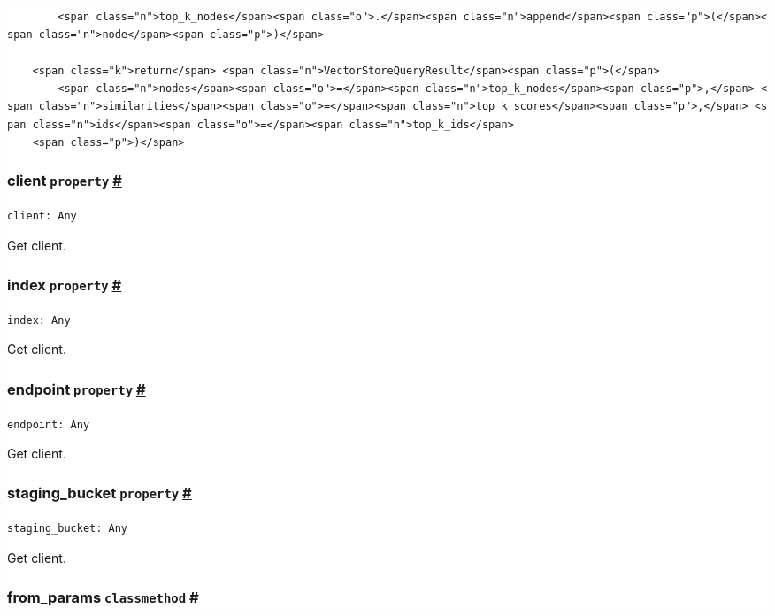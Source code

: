             <span class="n">top_k_nodes</span><span class="o">.</span><span class="n">append</span><span class="p">(</span><span class="n">node</span><span class="p">)</span>

        <span class="k">return</span> <span class="n">VectorStoreQueryResult</span><span class="p">(</span>
            <span class="n">nodes</span><span class="o">=</span><span class="n">top_k_nodes</span><span class="p">,</span> <span class="n">similarities</span><span class="o">=</span><span class="n">top_k_scores</span><span class="p">,</span> <span class="n">ids</span><span class="o">=</span><span class="n">top_k_ids</span>
        <span class="p">)</span>
</code></pre></div></td></tr></tbody></table>

### client `property` [#](https://docs.llamaindex.ai/en/stable/api_reference/storage/vector_store/vertexaivectorsearch/#llama_index.vector_stores.vertexaivectorsearch.VertexAIVectorStore.client "Permanent link")

```
client: Any
```

Get client.

### index `property` [#](https://docs.llamaindex.ai/en/stable/api_reference/storage/vector_store/vertexaivectorsearch/#llama_index.vector_stores.vertexaivectorsearch.VertexAIVectorStore.index "Permanent link")

```
index: Any
```

Get client.

### endpoint `property` [#](https://docs.llamaindex.ai/en/stable/api_reference/storage/vector_store/vertexaivectorsearch/#llama_index.vector_stores.vertexaivectorsearch.VertexAIVectorStore.endpoint "Permanent link")

```
endpoint: Any
```

Get client.

### staging\_bucket `property` [#](https://docs.llamaindex.ai/en/stable/api_reference/storage/vector_store/vertexaivectorsearch/#llama_index.vector_stores.vertexaivectorsearch.VertexAIVectorStore.staging_bucket "Permanent link")

```
staging_bucket: Any
```

Get client.

### from\_params `classmethod` [#](https://docs.llamaindex.ai/en/stable/api_reference/storage/vector_store/vertexaivectorsearch/#llama_index.vector_stores.vertexaivectorsearch.VertexAIVectorStore.from_params "Permanent link")
